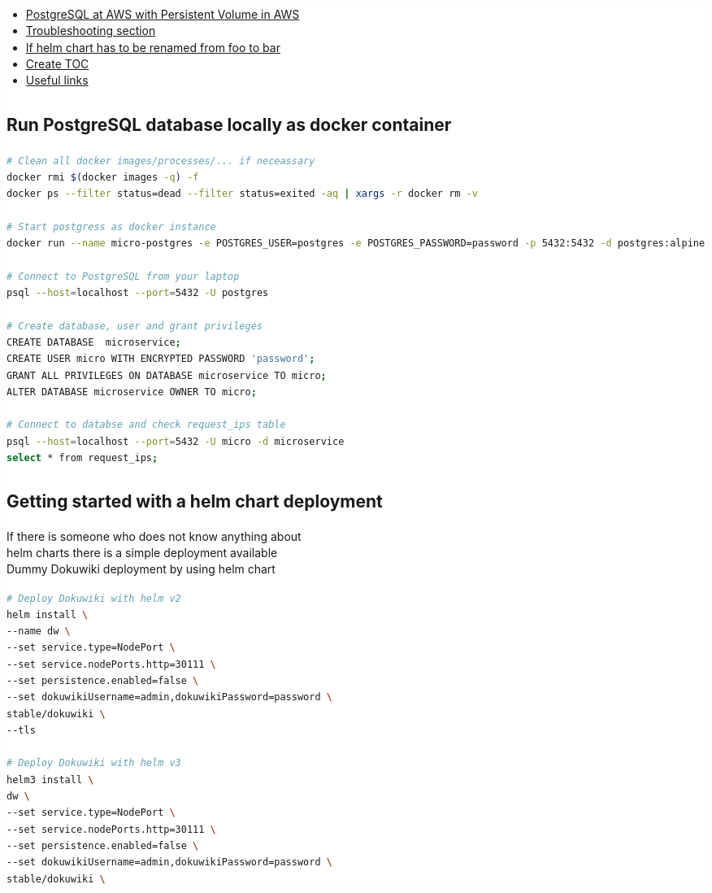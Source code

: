   - [PostgreSQL at AWS with Persistent Volume in AWS](#postgresql-at-aws-with-persistent-volume-in-aws)
- [Troubleshooting section](#troubleshooting-section)
- [If helm chart has to be renamed from foo to bar](#if-helm-chart-has-to-be-renamed-from-foo-to-bar)
- [Create TOC](#create-toc)
- [Useful links](#useful-links)



## Run PostgreSQL database locally as docker container

```bash
# Clean all docker images/processes/... if neceassary
docker rmi $(docker images -q) -f
docker ps --filter status=dead --filter status=exited -aq | xargs -r docker rm -v

# Start postgress as docker instance
docker run --name micro-postgres -e POSTGRES_USER=postgres -e POSTGRES_PASSWORD=password -p 5432:5432 -d postgres:alpine

# Connect to PostgreSQL from your laptop
psql --host=localhost --port=5432 -U postgres

# Create database, user and grant privileges
CREATE DATABASE  microservice;
CREATE USER micro WITH ENCRYPTED PASSWORD 'password'; 
GRANT ALL PRIVILEGES ON DATABASE microservice TO micro;
ALTER DATABASE microservice OWNER TO micro;

# Connect to databse and check request_ips table
psql --host=localhost --port=5432 -U micro -d microservice
select * from request_ips;
```

## Getting started with a helm chart deployment

If there is someone who does not know anything about <br>
helm charts there is a simple deployment available <br>
Dummy Dokuwiki deployment by using helm chart

```bash
# Deploy Dokuwiki with helm v2
helm install \
--name dw \
--set service.type=NodePort \
--set service.nodePorts.http=30111 \
--set persistence.enabled=false \
--set dokuwikiUsername=admin,dokuwikiPassword=password \
stable/dokuwiki \
--tls

# Deploy Dokuwiki with helm v3
helm3 install \
dw \
--set service.type=NodePort \
--set service.nodePorts.http=30111 \
--set persistence.enabled=false \
--set dokuwikiUsername=admin,dokuwikiPassword=password \
stable/dokuwiki \
```
